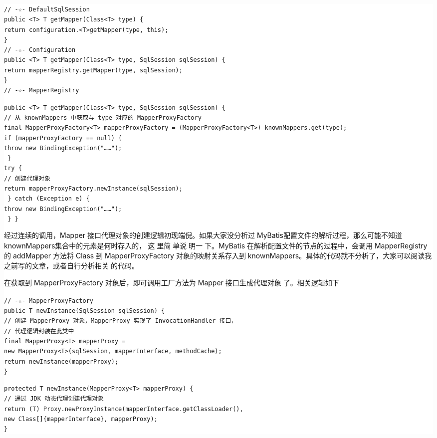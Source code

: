 ```
// -☆- DefaultSqlSession
public <T> T getMapper(Class<T> type) {
return configuration.<T>getMapper(type, this);
}
// -☆- Configuration
public <T> T getMapper(Class<T> type, SqlSession sqlSession) {
return mapperRegistry.getMapper(type, sqlSession);
}
// -☆- MapperRegistry
```


```
public <T> T getMapper(Class<T> type, SqlSession sqlSession) {
// 从 knownMappers 中获取与 type 对应的 MapperProxyFactory
final MapperProxyFactory<T> mapperProxyFactory = (MapperProxyFactory<T>) knownMappers.get(type);
if (mapperProxyFactory == null) {
throw new BindingException("……");
 }
try {
// 创建代理对象
return mapperProxyFactory.newInstance(sqlSession);
 } catch (Exception e) {
throw new BindingException("……");
 } }
```

经过连续的调用，Mapper 接口代理对象的创建逻辑初现端倪。如果大家没分析过
MyBatis配置文件的解析过程，那么可能不知道knownMappers集合中的元素是何时存入的，
这 里简 单说 明一 下。MyBatis 在解析配置文件的<mappers>节点的过程中，会调用
MapperRegistry 的 addMapper 方法将 Class 到 MapperProxyFactory 对象的映射关系存入到
knownMappers。具体的代码就不分析了，大家可以阅读我之前写的文章，或者自行分析相关
的代码。



在获取到 MapperProxyFactory 对象后，即可调用工厂方法为 Mapper 接口生成代理对象
了。相关逻辑如下


```
// -☆- MapperProxyFactory
public T newInstance(SqlSession sqlSession) {
// 创建 MapperProxy 对象，MapperProxy 实现了 InvocationHandler 接口，
// 代理逻辑封装在此类中
final MapperProxy<T> mapperProxy =
new MapperProxy<T>(sqlSession, mapperInterface, methodCache);
return newInstance(mapperProxy);
}
```


```
protected T newInstance(MapperProxy<T> mapperProxy) {
// 通过 JDK 动态代理创建代理对象
return (T) Proxy.newProxyInstance(mapperInterface.getClassLoader(), 
new Class[]{mapperInterface}, mapperProxy);
}
```
